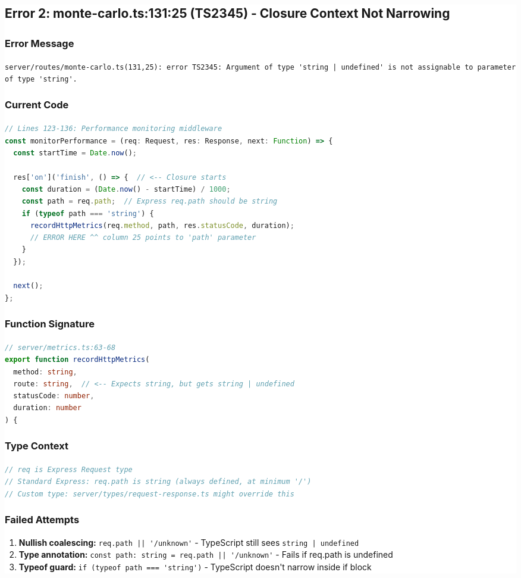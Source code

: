 
## Error 2: monte-carlo.ts:131:25 (TS2345) - Closure Context Not Narrowing

### Error Message
```
server/routes/monte-carlo.ts(131,25): error TS2345: Argument of type 'string | undefined' is not assignable to parameter of type 'string'.
```

### Current Code
```typescript
// Lines 123-136: Performance monitoring middleware
const monitorPerformance = (req: Request, res: Response, next: Function) => {
  const startTime = Date.now();

  res['on']('finish', () => {  // <-- Closure starts
    const duration = (Date.now() - startTime) / 1000;
    const path = req.path;  // Express req.path should be string
    if (typeof path === 'string') {
      recordHttpMetrics(req.method, path, res.statusCode, duration);
      // ERROR HERE ^^ column 25 points to 'path' parameter
    }
  });

  next();
};
```

### Function Signature
```typescript
// server/metrics.ts:63-68
export function recordHttpMetrics(
  method: string,
  route: string,  // <-- Expects string, but gets string | undefined
  statusCode: number,
  duration: number
) {
```

### Type Context
```typescript
// req is Express Request type
// Standard Express: req.path is string (always defined, at minimum '/')
// Custom type: server/types/request-response.ts might override this
```

### Failed Attempts
1. **Nullish coalescing:** `req.path || '/unknown'` - TypeScript still sees `string | undefined`
2. **Type annotation:** `const path: string = req.path || '/unknown'` - Fails if req.path is undefined
3. **Typeof guard:** `if (typeof path === 'string')` - TypeScript doesn't narrow inside if block
